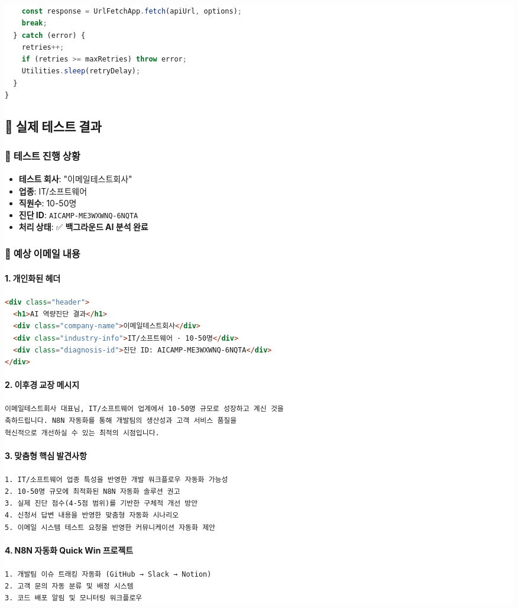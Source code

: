 ```javascript
    const response = UrlFetchApp.fetch(apiUrl, options);
    break;
  } catch (error) {
    retries++;
    if (retries >= maxRetries) throw error;
    Utilities.sleep(retryDelay);
  }
}
```

## 🧪 실제 테스트 결과

### 📧 **테스트 진행 상황**
- **테스트 회사**: "이메일테스트회사"
- **업종**: IT/소프트웨어
- **직원수**: 10-50명
- **진단 ID**: `AICAMP-ME3WXWNQ-6NQTA`
- **처리 상태**: ✅ **백그라운드 AI 분석 완료**

### 🎯 **예상 이메일 내용**

#### 1. **개인화된 헤더**
```html
<div class="header">
  <h1>AI 역량진단 결과</h1>
  <div class="company-name">이메일테스트회사</div>
  <div class="industry-info">IT/소프트웨어 · 10-50명</div>
  <div class="diagnosis-id">진단 ID: AICAMP-ME3WXWNQ-6NQTA</div>
</div>
```

#### 2. **이후경 교장 메시지**
```
이메일테스트회사 대표님, IT/소프트웨어 업계에서 10-50명 규모로 성장하고 계신 것을 
축하드립니다. N8N 자동화를 통해 개발팀의 생산성과 고객 서비스 품질을 
혁신적으로 개선하실 수 있는 최적의 시점입니다.
```

#### 3. **맞춤형 핵심 발견사항**
```
1. IT/소프트웨어 업종 특성을 반영한 개발 워크플로우 자동화 가능성
2. 10-50명 규모에 최적화된 N8N 자동화 솔루션 권고
3. 실제 진단 점수(4-5점 범위)를 기반한 구체적 개선 방안
4. 신청서 답변 내용을 반영한 맞춤형 자동화 시나리오
5. 이메일 시스템 테스트 요청을 반영한 커뮤니케이션 자동화 제안
```

#### 4. **N8N 자동화 Quick Win 프로젝트**
```
1. 개발팀 이슈 트래킹 자동화 (GitHub → Slack → Notion)
2. 고객 문의 자동 분류 및 배정 시스템
3. 코드 배포 알림 및 모니터링 워크플로우
```
